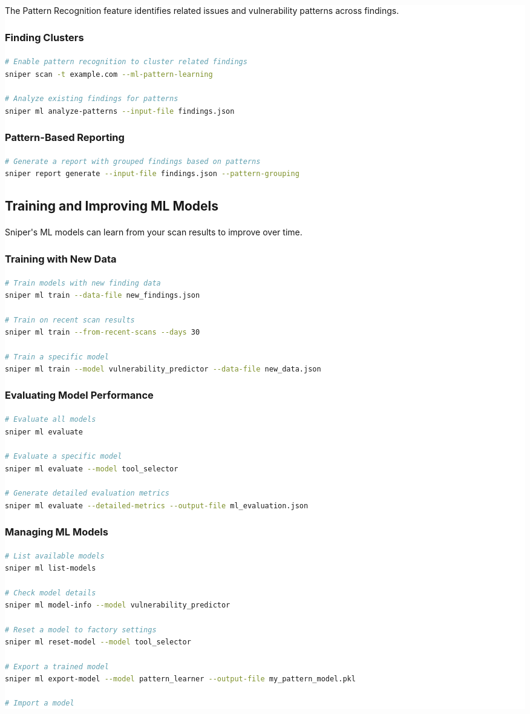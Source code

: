 The Pattern Recognition feature identifies related issues and vulnerability patterns across findings.

### Finding Clusters

```bash
# Enable pattern recognition to cluster related findings
sniper scan -t example.com --ml-pattern-learning

# Analyze existing findings for patterns
sniper ml analyze-patterns --input-file findings.json
```

### Pattern-Based Reporting

```bash
# Generate a report with grouped findings based on patterns
sniper report generate --input-file findings.json --pattern-grouping
```

## Training and Improving ML Models

Sniper's ML models can learn from your scan results to improve over time.

### Training with New Data

```bash
# Train models with new finding data
sniper ml train --data-file new_findings.json

# Train on recent scan results
sniper ml train --from-recent-scans --days 30

# Train a specific model
sniper ml train --model vulnerability_predictor --data-file new_data.json
```

### Evaluating Model Performance

```bash
# Evaluate all models
sniper ml evaluate

# Evaluate a specific model
sniper ml evaluate --model tool_selector

# Generate detailed evaluation metrics
sniper ml evaluate --detailed-metrics --output-file ml_evaluation.json
```

### Managing ML Models

```bash
# List available models
sniper ml list-models

# Check model details
sniper ml model-info --model vulnerability_predictor

# Reset a model to factory settings
sniper ml reset-model --model tool_selector

# Export a trained model
sniper ml export-model --model pattern_learner --output-file my_pattern_model.pkl

# Import a model
```